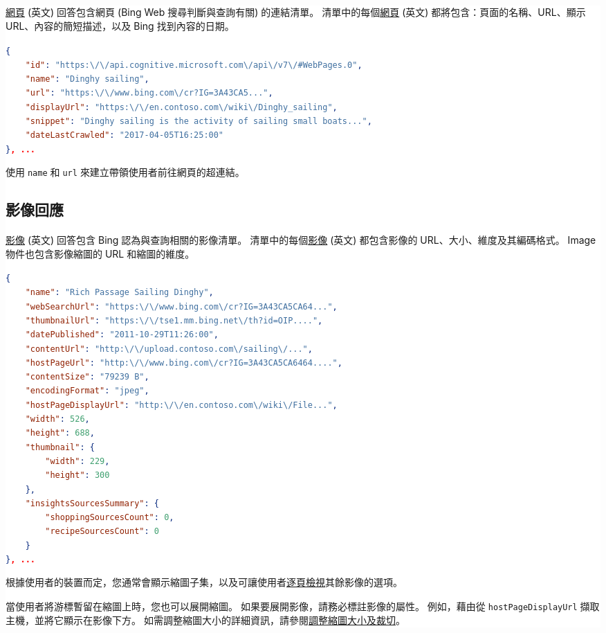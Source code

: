 [網頁](https://docs.microsoft.com/rest/api/cognitiveservices/bing-web-api-v7-reference#webanswer) (英文) 回答包含網頁 (Bing Web 搜尋判斷與查詢有關) 的連結清單。 清單中的每個[網頁](https://docs.microsoft.com/rest/api/cognitiveservices/bing-web-api-v7-reference#webpage) \(英文\) 都將包含：頁面的名稱、URL、顯示 URL、內容的簡短描述，以及 Bing 找到內容的日期。

```json
{
    "id": "https:\/\/api.cognitive.microsoft.com\/api\/v7\/#WebPages.0",
    "name": "Dinghy sailing",
    "url": "https:\/\/www.bing.com\/cr?IG=3A43CA5...",
    "displayUrl": "https:\/\/en.contoso.com\/wiki\/Dinghy_sailing",
    "snippet": "Dinghy sailing is the activity of sailing small boats...",
    "dateLastCrawled": "2017-04-05T16:25:00"
}, ...
```

使用 `name` 和 `url` 來建立帶領使用者前往網頁的超連結。



## <a name="images-answer"></a>影像回應

[影像](https://docs.microsoft.com/rest/api/cognitiveservices/bing-images-api-v7-reference#images) (英文) 回答包含 Bing 認為與查詢相關的影像清單。 清單中的每個[影像](https://docs.microsoft.com/rest/api/cognitiveservices/bing-images-api-v7-reference#image) (英文) 都包含影像的 URL、大小、維度及其編碼格式。 Image 物件也包含影像縮圖的 URL 和縮圖的維度。

```json
{
    "name": "Rich Passage Sailing Dinghy",
    "webSearchUrl": "https:\/\/www.bing.com\/cr?IG=3A43CA5CA64...",
    "thumbnailUrl": "https:\/\/tse1.mm.bing.net\/th?id=OIP....",
    "datePublished": "2011-10-29T11:26:00",
    "contentUrl": "http:\/\/upload.contoso.com\/sailing\/...",
    "hostPageUrl": "http:\/\/www.bing.com\/cr?IG=3A43CA5CA6464....",
    "contentSize": "79239 B",
    "encodingFormat": "jpeg",
    "hostPageDisplayUrl": "http:\/\/en.contoso.com\/wiki\/File...",
    "width": 526,
    "height": 688,
    "thumbnail": {
        "width": 229,
        "height": 300
    },
    "insightsSourcesSummary": {
        "shoppingSourcesCount": 0,
        "recipeSourcesCount": 0
    }
}, ...
```

根據使用者的裝置而定，您通常會顯示縮圖子集，以及可讓使用者[逐頁檢視](paging-webpages.md)其餘影像的選項。



當使用者將游標暫留在縮圖上時，您也可以展開縮圖。 如果要展開影像，請務必標註影像的屬性。 例如，藉由從 `hostPageDisplayUrl` 擷取主機，並將它顯示在影像下方。 如需調整縮圖大小的詳細資訊，請參閱[調整縮圖大小及裁切](./resize-and-crop-thumbnails.md)。
